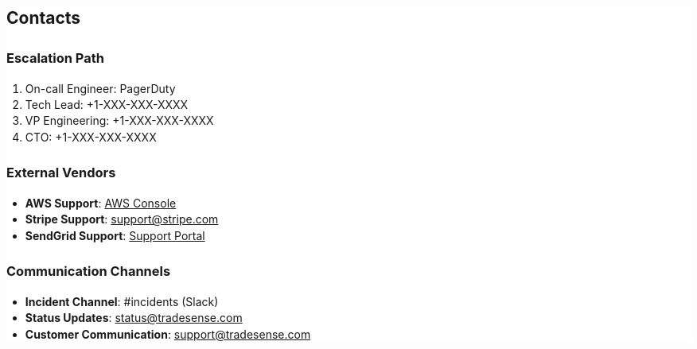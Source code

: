 ## Contacts

### Escalation Path
1. On-call Engineer: PagerDuty
2. Tech Lead: +1-XXX-XXX-XXXX
3. VP Engineering: +1-XXX-XXX-XXXX
4. CTO: +1-XXX-XXX-XXXX

### External Vendors
- **AWS Support**: [AWS Console](https://console.aws.amazon.com/support)
- **Stripe Support**: support@stripe.com
- **SendGrid Support**: [Support Portal](https://support.sendgrid.com)

### Communication Channels
- **Incident Channel**: #incidents (Slack)
- **Status Updates**: status@tradesense.com
- **Customer Communication**: support@tradesense.com